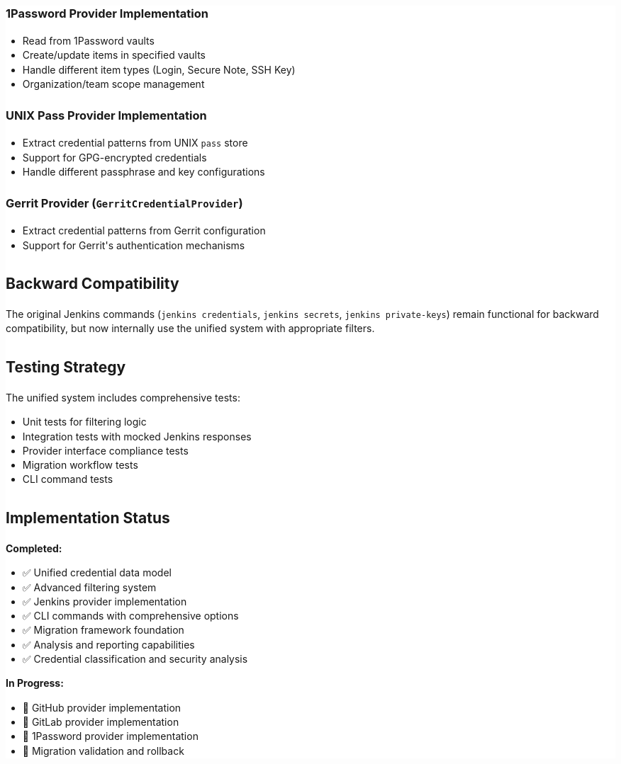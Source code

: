 ### 1Password Provider Implementation

- Read from 1Password vaults
- Create/update items in specified vaults
- Handle different item types (Login, Secure Note, SSH Key)
- Organization/team scope management

### UNIX Pass Provider Implementation

- Extract credential patterns from UNIX `pass` store
- Support for GPG-encrypted credentials
- Handle different passphrase and key configurations

### Gerrit Provider (`GerritCredentialProvider`)

- Extract credential patterns from Gerrit configuration
- Support for Gerrit's authentication mechanisms

## Backward Compatibility

The original Jenkins commands (`jenkins credentials`, `jenkins secrets`, `jenkins private-keys`) remain functional
for backward compatibility, but now internally use the unified system with appropriate filters.

## Testing Strategy

The unified system includes comprehensive tests:

- Unit tests for filtering logic
- Integration tests with mocked Jenkins responses
- Provider interface compliance tests
- Migration workflow tests
- CLI command tests

## Implementation Status

**Completed:**

- ✅ Unified credential data model
- ✅ Advanced filtering system
- ✅ Jenkins provider implementation
- ✅ CLI commands with comprehensive options
- ✅ Migration framework foundation
- ✅ Analysis and reporting capabilities
- ✅ Credential classification and security analysis

**In Progress:**

- 🔄 GitHub provider implementation
- 🔄 GitLab provider implementation
- 🔄 1Password provider implementation
- 🔄 Migration validation and rollback
